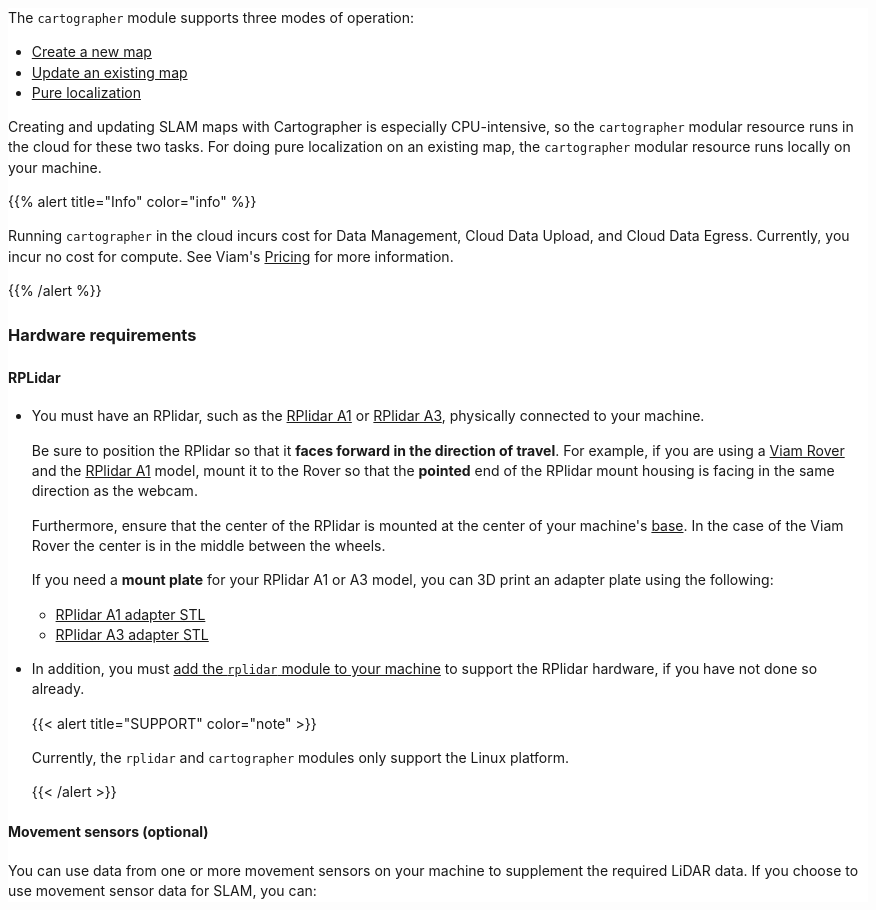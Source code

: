 The `cartographer` module supports three modes of operation:

- [Create a new map](#create-a-new-map)
- [Update an existing map](#update-an-existing-map)
- [Pure localization](#localize-only)

Creating and updating SLAM maps with Cartographer is especially CPU-intensive, so the `cartographer` modular resource runs in the cloud for these two tasks.
For doing pure localization on an existing map, the `cartographer` modular resource runs locally on your machine.

{{% alert title="Info" color="info" %}}

Running `cartographer` in the cloud incurs cost for Data Management, Cloud Data Upload, and Cloud Data Egress. Currently, you incur no cost for compute.
See Viam's [Pricing](https://www.viam.com/product/pricing) for more information.

{{% /alert %}}

### Hardware requirements

#### RPLidar

- You must have an RPlidar, such as the [RPlidar A1](https://www.slamtec.com/en/Lidar/A1) or [RPlidar A3](https://www.slamtec.com/en/Lidar/A3), physically connected to your machine.

  Be sure to position the RPlidar so that it **faces forward in the direction of travel**. For example, if you are using a [Viam Rover](https://www.viam.com/resources/rover) and the [RPlidar A1](https://www.slamtec.com/en/Lidar/A1) model, mount it to the Rover so that the **pointed** end of the RPlidar mount housing is facing in the same direction as the webcam.

  Furthermore, ensure that the center of the RPlidar is mounted at the center of your machine's [base](/components/base/).
  In the case of the Viam Rover the center is in the middle between the wheels.

  If you need a **mount plate** for your RPlidar A1 or A3 model, you can 3D print an adapter plate using the following:

  - [RPlidar A1 adapter STL](https://github.com/viamrobotics/Rover-VR1/blob/master/CAD/RPIidarA1_adapter.STL)
  - [RPlidar A3 adapter STL](https://github.com/viamrobotics/Rover-VR1/blob/master/CAD/RPIidarA3_adapter.STL)

- In addition, you must [add the `rplidar` module to your machine](https://github.com/viamrobotics/rplidar) to support the RPlidar hardware, if you have not done so already.

  {{< alert title="SUPPORT" color="note" >}}

  Currently, the `rplidar` and `cartographer` modules only support the Linux platform.

  {{< /alert >}}

#### Movement sensors (optional)

You can use data from one or more movement sensors on your machine to supplement the required LiDAR data.
If you choose to use movement sensor data for SLAM, you can:
